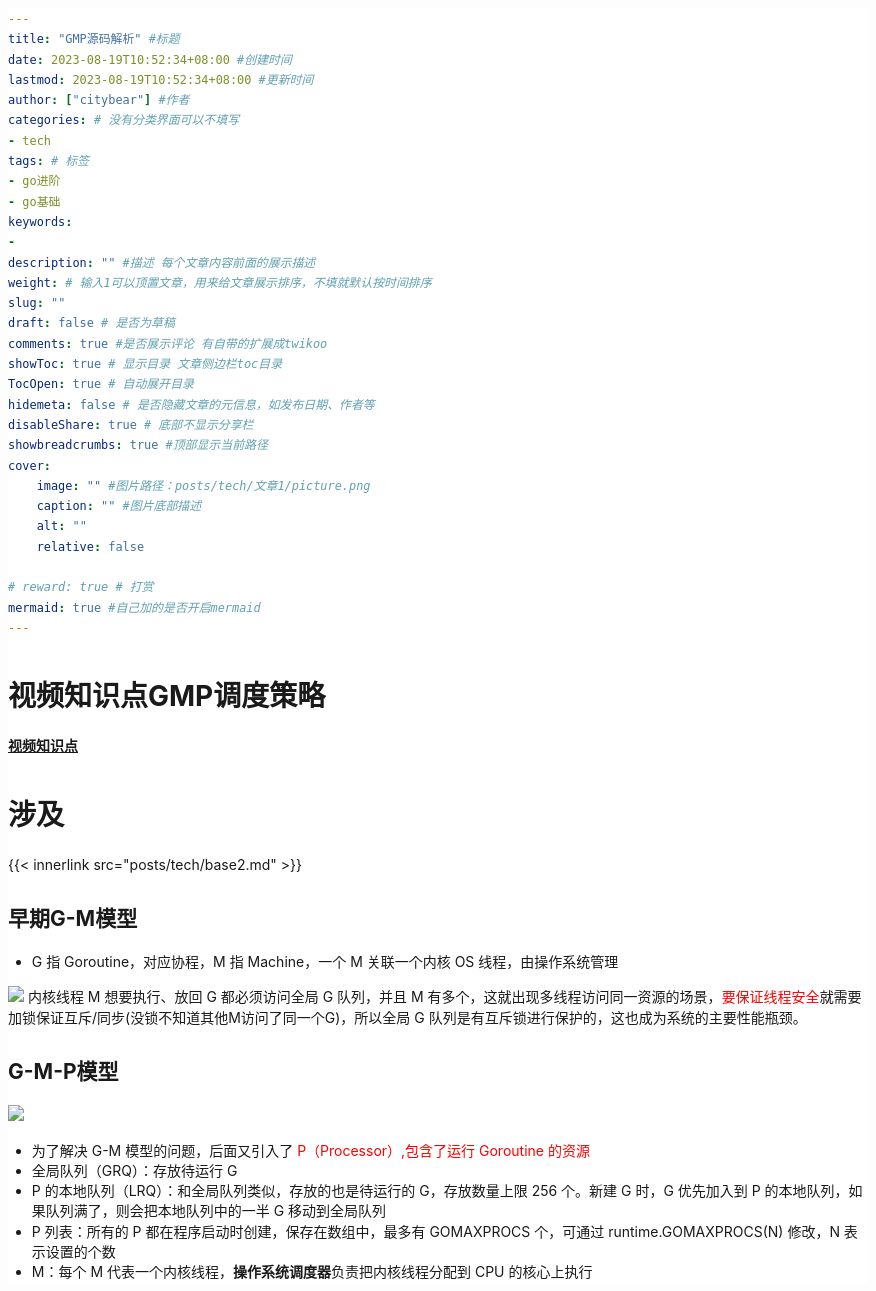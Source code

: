 ```yaml
---
title: "GMP源码解析" #标题
date: 2023-08-19T10:52:34+08:00 #创建时间
lastmod: 2023-08-19T10:52:34+08:00 #更新时间
author: ["citybear"] #作者
categories: # 没有分类界面可以不填写
- tech
tags: # 标签
- go进阶
- go基础
keywords: 
- 
description: "" #描述 每个文章内容前面的展示描述
weight: # 输入1可以顶置文章，用来给文章展示排序，不填就默认按时间排序
slug: ""
draft: false # 是否为草稿
comments: true #是否展示评论 有自带的扩展成twikoo
showToc: true # 显示目录 文章侧边栏toc目录
TocOpen: true # 自动展开目录
hidemeta: false # 是否隐藏文章的元信息，如发布日期、作者等
disableShare: true # 底部不显示分享栏
showbreadcrumbs: true #顶部显示当前路径
cover:
    image: "" #图片路径：posts/tech/文章1/picture.png
    caption: "" #图片底部描述
    alt: ""
    relative: false

# reward: true # 打赏
mermaid: true #自己加的是否开启mermaid
---
```

# 视频知识点GMP调度策略
**<font color="red">[视频知识点](https://www.bilibili.com/video/BV1gf4y1r79E?p=26)</font>**

# 涉及
{{< innerlink src="posts/tech/base2.md" >}}  

## 早期G-M模型
- G 指 Goroutine，对应协程，M 指 Machine，一个 M 关联一个内核 OS 线程，由操作系统管理

![](gm1.png)
内核线程 M 想要执行、放回 G 都必须访问全局 G 队列，并且 M 有多个，这就出现多线程访问同一资源的场景，<font color="red">要保证线程安全</font>就需要加锁保证互斥/同步(没锁不知道其他M访问了同一个G)，所以全局 G 队列是有互斥锁进行保护的，这也成为系统的主要性能瓶颈。

## G-M-P模型
![](gmp1.png)
- 为了解决 G-M 模型的问题，后面又引入了 <font color="red">P（Processor）,包含了运行 Goroutine 的资源</font>
- 全局队列（GRQ）：存放待运行 G
- P 的本地队列（LRQ）：和全局队列类似，存放的也是待运行的 G，存放数量上限 256 个。新建 G 时，G 优先加入到 P 的本地队列，如果队列满了，则会把本地队列中的一半 G 移动到全局队列
- P 列表：所有的 P 都在程序启动时创建，保存在数组中，最多有 GOMAXPROCS 个，可通过 runtime.GOMAXPROCS(N) 修改，N 表示设置的个数
- M：每个 M 代表一个内核线程，**操作系统调度器**负责把内核线程分配到 CPU 的核心上执行
